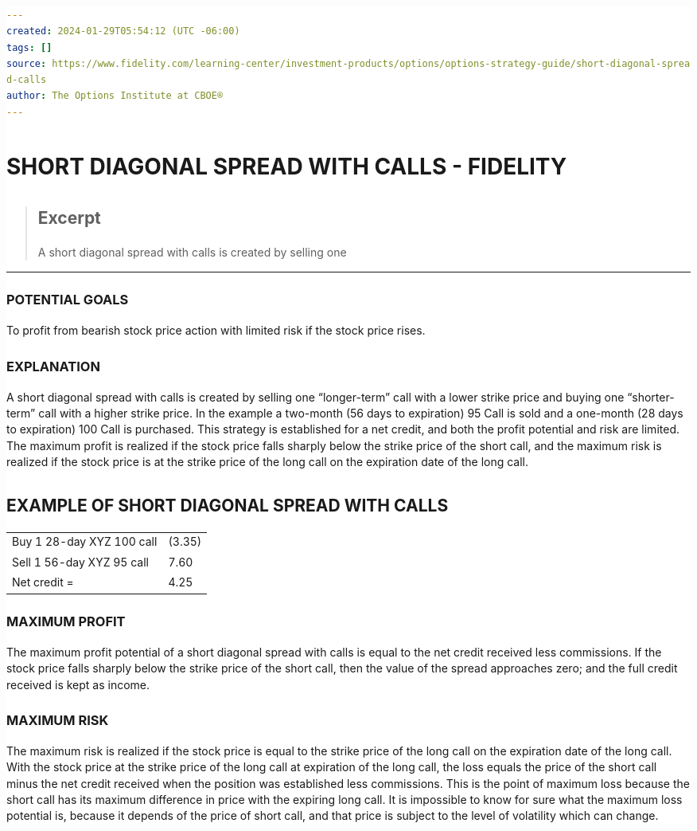 ```yaml
---
created: 2024-01-29T05:54:12 (UTC -06:00)
tags: []
source: https://www.fidelity.com/learning-center/investment-products/options/options-strategy-guide/short-diagonal-spread-calls
author: The Options Institute at CBOE®
---
```


# SHORT DIAGONAL SPREAD WITH CALLS - FIDELITY

> ## Excerpt
> A short diagonal spread with calls is created by selling one

---
### POTENTIAL GOALS

To profit from bearish stock price action with limited risk if the stock price rises.

### EXPLANATION

A short diagonal spread with calls is created by selling one “longer-term” call with a lower strike price and buying one “shorter-term” call with a higher strike price. In the example a two-month (56 days to expiration) 95 Call is sold and a one-month (28 days to expiration) 100 Call is purchased. This strategy is established for a net credit, and both the profit potential and risk are limited. The maximum profit is realized if the stock price falls sharply below the strike price of the short call, and the maximum risk is realized if the stock price is at the strike price of the long call on the expiration date of the long call.

## EXAMPLE OF SHORT DIAGONAL SPREAD WITH CALLS

<table><tbody><tr><td>Buy 1 28-day XYZ 100 call</td><td>(3.35)</td></tr><tr><td>Sell 1 56-day XYZ 95 call</td><td>7.60</td></tr><tr><td>Net credit =</td><td>4.25</td></tr></tbody></table>

### MAXIMUM PROFIT

The maximum profit potential of a short diagonal spread with calls is equal to the net credit received less commissions. If the stock price falls sharply below the strike price of the short call, then the value of the spread approaches zero; and the full credit received is kept as income.

### MAXIMUM RISK

The maximum risk is realized if the stock price is equal to the strike price of the long call on the expiration date of the long call. With the stock price at the strike price of the long call at expiration of the long call, the loss equals the price of the short call minus the net credit received when the position was established less commissions. This is the point of maximum loss because the short call has its maximum difference in price with the expiring long call. It is impossible to know for sure what the maximum loss potential is, because it depends of the price of short call, and that price is subject to the level of volatility which can change.
